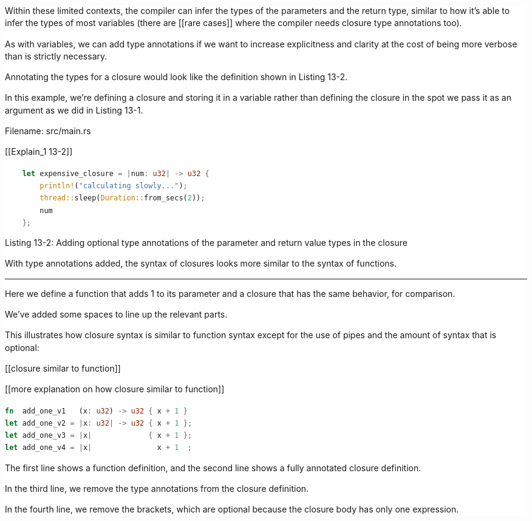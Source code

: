Within these limited contexts, the compiler can infer the types of the parameters and the return type, similar to how it’s able to infer the types of most variables (there are [[rare cases]] where the compiler needs closure type annotations too).



As with variables, we can add type annotations if we want to increase explicitness and clarity at the cost of being more verbose than is strictly necessary.

Annotating the types for a closure would look like the definition shown in Listing 13-2.

In this example, we’re defining a closure and storing it in a variable rather than defining the closure in the spot we pass it as an argument as we did in Listing 13-1.



Filename: src/main.rs

[[Explain_1 13-2]]

```rust
    let expensive_closure = |num: u32| -> u32 {
        println!("calculating slowly...");
        thread::sleep(Duration::from_secs(2));
        num
    };
```

Listing 13-2: Adding optional type annotations of the parameter and return value types in the closure

With type annotations added, the syntax of closures looks more similar to the syntax of functions.

___

Here we define a function that adds 1 to its parameter and a closure that has the same behavior, for comparison.

We’ve added some spaces to line up the relevant parts.

This illustrates how closure syntax is similar to function syntax except for the use of pipes and the amount of syntax that is optional:

[[closure similar to function]]

[[more explanation on how closure similar to function]]

```rust
fn  add_one_v1   (x: u32) -> u32 { x + 1 }
let add_one_v2 = |x: u32| -> u32 { x + 1 };
let add_one_v3 = |x|             { x + 1 };
let add_one_v4 = |x|               x + 1  ;
```



The first line shows a function definition, and the second line shows a fully annotated closure definition.

In the third line, we remove the type annotations from the closure definition.

In the fourth line, we remove the brackets, which are optional because the closure body has only one expression.
